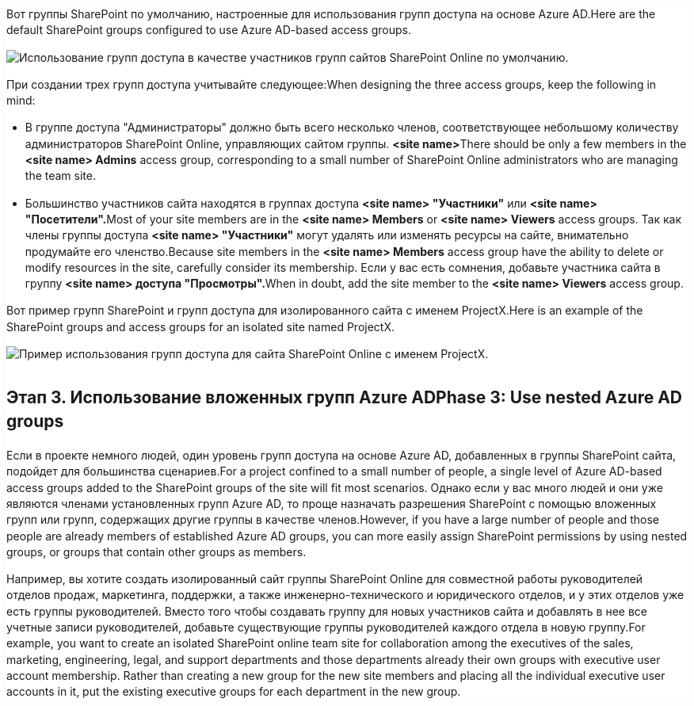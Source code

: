 <span data-ttu-id="a25f1-164">Вот группы SharePoint по умолчанию, настроенные для использования групп доступа на основе Azure AD.</span><span class="sxs-lookup"><span data-stu-id="a25f1-164">Here are the default SharePoint groups configured to use Azure AD-based access groups.</span></span>

![Использование групп доступа в качестве участников групп сайтов SharePoint Online по умолчанию.](../../media/50a76328-ae69-483e-9029-ac4e7357b5ef.png)

<span data-ttu-id="a25f1-166">При создании трех групп доступа учитывайте следующее:</span><span class="sxs-lookup"><span data-stu-id="a25f1-166">When designing the three access groups, keep the following in mind:</span></span>

- <span data-ttu-id="a25f1-167">В группе доступа "Администраторы" должно быть всего несколько членов, соответствующее небольшому количеству администраторов SharePoint Online, управляющих сайтом группы. **\<site name>**</span><span class="sxs-lookup"><span data-stu-id="a25f1-167">There should be only a few members in the **\<site name> Admins** access group, corresponding to a small number of SharePoint Online administrators who are managing the team site.</span></span>

- <span data-ttu-id="a25f1-168">Большинство участников сайта находятся в группах доступа **\<site name> "Участники"** или **\<site name> "Посетители".**</span><span class="sxs-lookup"><span data-stu-id="a25f1-168">Most of your site members are in the **\<site name> Members** or **\<site name> Viewers** access groups.</span></span> <span data-ttu-id="a25f1-169">Так как члены группы доступа **\<site name> "Участники"** могут удалять или изменять ресурсы на сайте, внимательно продумайте его членство.</span><span class="sxs-lookup"><span data-stu-id="a25f1-169">Because site members in the **\<site name> Members** access group have the ability to delete or modify resources in the site, carefully consider its membership.</span></span> <span data-ttu-id="a25f1-170">Если у вас есть сомнения, добавьте участника сайта в группу **\<site name> доступа "Просмотры".**</span><span class="sxs-lookup"><span data-stu-id="a25f1-170">When in doubt, add the site member to the **\<site name> Viewers** access group.</span></span>

<span data-ttu-id="a25f1-171">Вот пример групп SharePoint и групп доступа для изолированного сайта с именем ProjectX.</span><span class="sxs-lookup"><span data-stu-id="a25f1-171">Here is an example of the SharePoint groups and access groups for an isolated site named ProjectX.</span></span>

![Пример использования групп доступа для сайта SharePoint Online с именем ProjectX.](../../media/13afe542-9ffd-4671-9f48-210a0e2a502a.png)

## <a name="phase-3-use-nested-azure-ad-groups"></a><span data-ttu-id="a25f1-173">Этап 3. Использование вложенных групп Azure AD</span><span class="sxs-lookup"><span data-stu-id="a25f1-173">Phase 3: Use nested Azure AD groups</span></span>

<span data-ttu-id="a25f1-174">Если в проекте немного людей, один уровень групп доступа на основе Azure AD, добавленных в группы SharePoint сайта, подойдет для большинства сценариев.</span><span class="sxs-lookup"><span data-stu-id="a25f1-174">For a project confined to a small number of people, a single level of Azure AD-based access groups added to the SharePoint groups of the site will fit most scenarios.</span></span> <span data-ttu-id="a25f1-175">Однако если у вас много людей и они уже являются членами установленных групп Azure AD, то проще назначать разрешения SharePoint с помощью вложенных групп или групп, содержащих другие группы в качестве членов.</span><span class="sxs-lookup"><span data-stu-id="a25f1-175">However, if you have a large number of people and those people are already members of established Azure AD groups, you can more easily assign SharePoint permissions by using nested groups, or groups that contain other groups as members.</span></span>

<span data-ttu-id="a25f1-p111">Например, вы хотите создать изолированный сайт группы SharePoint Online для совместной работы руководителей отделов продаж, маркетинга, поддержки, а также инженерно-технического и юридического отделов, и у этих отделов уже есть группы руководителей. Вместо того чтобы создавать группу для новых участников сайта и добавлять в нее все учетные записи руководителей, добавьте существующие группы руководителей каждого отдела в новую группу.</span><span class="sxs-lookup"><span data-stu-id="a25f1-p111">For example, you want to create an isolated SharePoint online team site for collaboration among the executives of the sales, marketing, engineering, legal, and support departments and those departments already their own groups with executive user account membership. Rather than creating a new group for the new site members and placing all the individual executive user accounts in it, put the existing executive groups for each department in the new group.</span></span>
